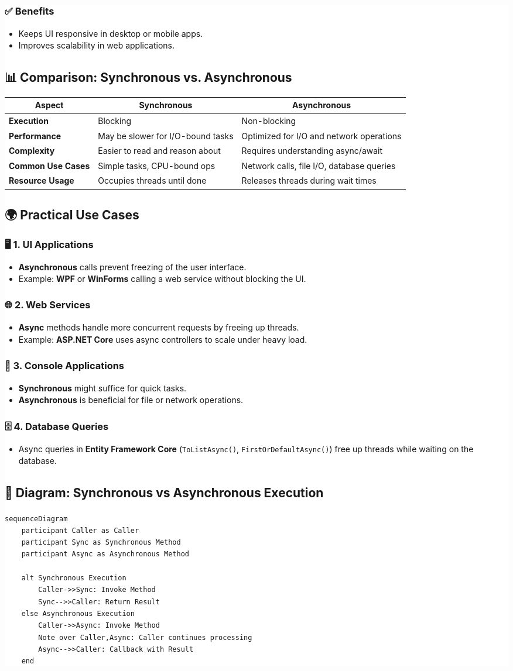 ### ✅ Benefits
- Keeps UI responsive in desktop or mobile apps.
- Improves scalability in web applications.

## 📊 Comparison: Synchronous vs. Asynchronous
| Aspect               | Synchronous                   | Asynchronous                         |
|----------------------|-------------------------------|--------------------------------------|
| **Execution**        | Blocking                      | Non-blocking                         |
| **Performance**      | May be slower for I/O-bound tasks | Optimized for I/O and network operations |
| **Complexity**       | Easier to read and reason about | Requires understanding async/await   |
| **Common Use Cases** | Simple tasks, CPU-bound ops   | Network calls, file I/O, database queries |
| **Resource Usage**   | Occupies threads until done   | Releases threads during wait times   |

## 🌍 Practical Use Cases
### 🖥️ 1. UI Applications
- **Asynchronous** calls prevent freezing of the user interface.
- Example: **WPF** or **WinForms** calling a web service without blocking the UI.
### 🌐 2. Web Services
- **Async** methods handle more concurrent requests by freeing up threads.
- Example: **ASP.NET Core** uses async controllers to scale under heavy load.
### 📜 3. Console Applications
- **Synchronous** might suffice for quick tasks.
- **Asynchronous** is beneficial for file or network operations.
### 🗄️ 4. Database Queries
- Async queries in **Entity Framework Core** (`ToListAsync()`, `FirstOrDefaultAsync()`) free up threads while waiting on the database.

## 📜 Diagram: Synchronous vs Asynchronous Execution

```mermaid
sequenceDiagram
    participant Caller as Caller
    participant Sync as Synchronous Method
    participant Async as Asynchronous Method

    alt Synchronous Execution
        Caller->>Sync: Invoke Method
        Sync-->>Caller: Return Result
    else Asynchronous Execution
        Caller->>Async: Invoke Method
        Note over Caller,Async: Caller continues processing
        Async-->>Caller: Callback with Result
    end
```
